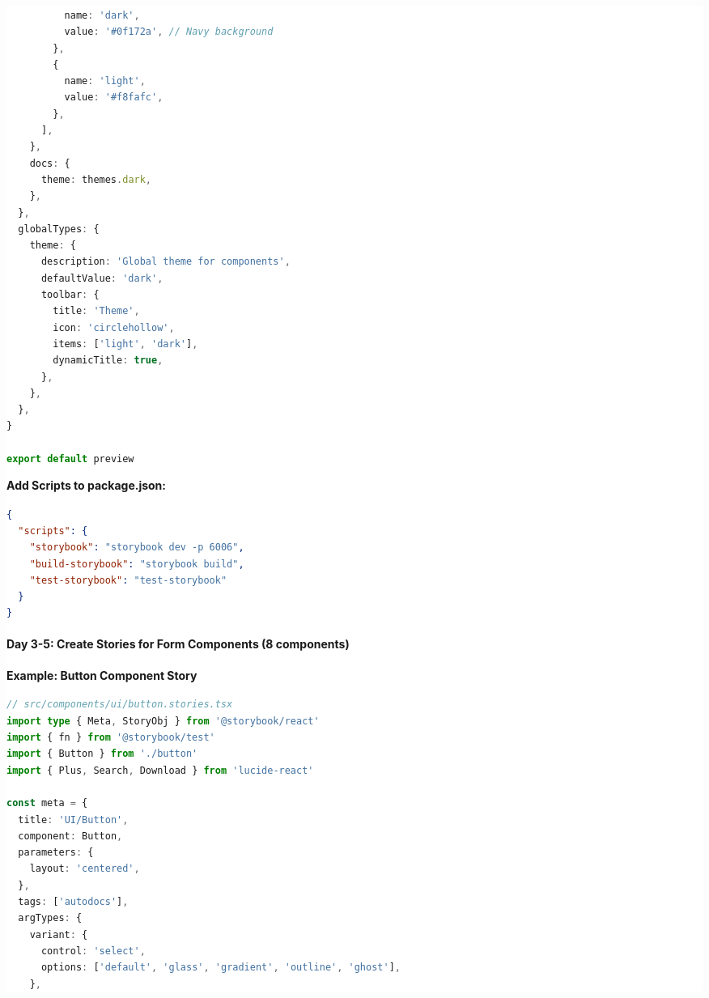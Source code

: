 ```typescript
          name: 'dark',
          value: '#0f172a', // Navy background
        },
        {
          name: 'light',
          value: '#f8fafc',
        },
      ],
    },
    docs: {
      theme: themes.dark,
    },
  },
  globalTypes: {
    theme: {
      description: 'Global theme for components',
      defaultValue: 'dark',
      toolbar: {
        title: 'Theme',
        icon: 'circlehollow',
        items: ['light', 'dark'],
        dynamicTitle: true,
      },
    },
  },
}

export default preview
```

**Add Scripts to package.json:**
```json
{
  "scripts": {
    "storybook": "storybook dev -p 6006",
    "build-storybook": "storybook build",
    "test-storybook": "test-storybook"
  }
}
```

#### Day 3-5: Create Stories for Form Components (8 components)

**Example: Button Component Story**
```typescript
// src/components/ui/button.stories.tsx
import type { Meta, StoryObj } from '@storybook/react'
import { fn } from '@storybook/test'
import { Button } from './button'
import { Plus, Search, Download } from 'lucide-react'

const meta = {
  title: 'UI/Button',
  component: Button,
  parameters: {
    layout: 'centered',
  },
  tags: ['autodocs'],
  argTypes: {
    variant: {
      control: 'select',
      options: ['default', 'glass', 'gradient', 'outline', 'ghost'],
    },
```